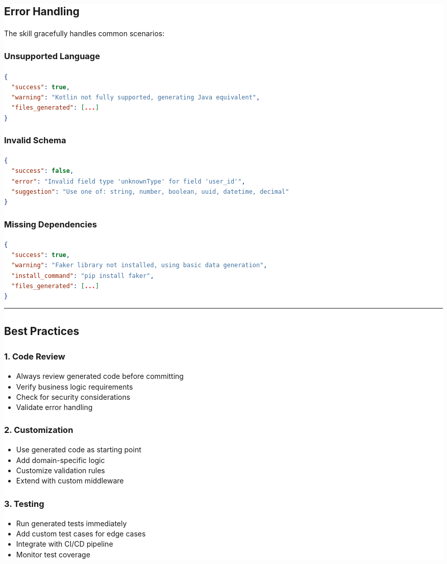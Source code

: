 
## Error Handling

The skill gracefully handles common scenarios:

### Unsupported Language
```json
{
  "success": true,
  "warning": "Kotlin not fully supported, generating Java equivalent",
  "files_generated": [...]
}
```

### Invalid Schema
```json
{
  "success": false,
  "error": "Invalid field type 'unknownType' for field 'user_id'",
  "suggestion": "Use one of: string, number, boolean, uuid, datetime, decimal"
}
```

### Missing Dependencies
```json
{
  "success": true,
  "warning": "Faker library not installed, using basic data generation",
  "install_command": "pip install faker",
  "files_generated": [...]
}
```

---

## Best Practices

### 1. Code Review
- Always review generated code before committing
- Verify business logic requirements
- Check for security considerations
- Validate error handling

### 2. Customization
- Use generated code as starting point
- Add domain-specific logic
- Customize validation rules
- Extend with custom middleware

### 3. Testing
- Run generated tests immediately
- Add custom test cases for edge cases
- Integrate with CI/CD pipeline
- Monitor test coverage

